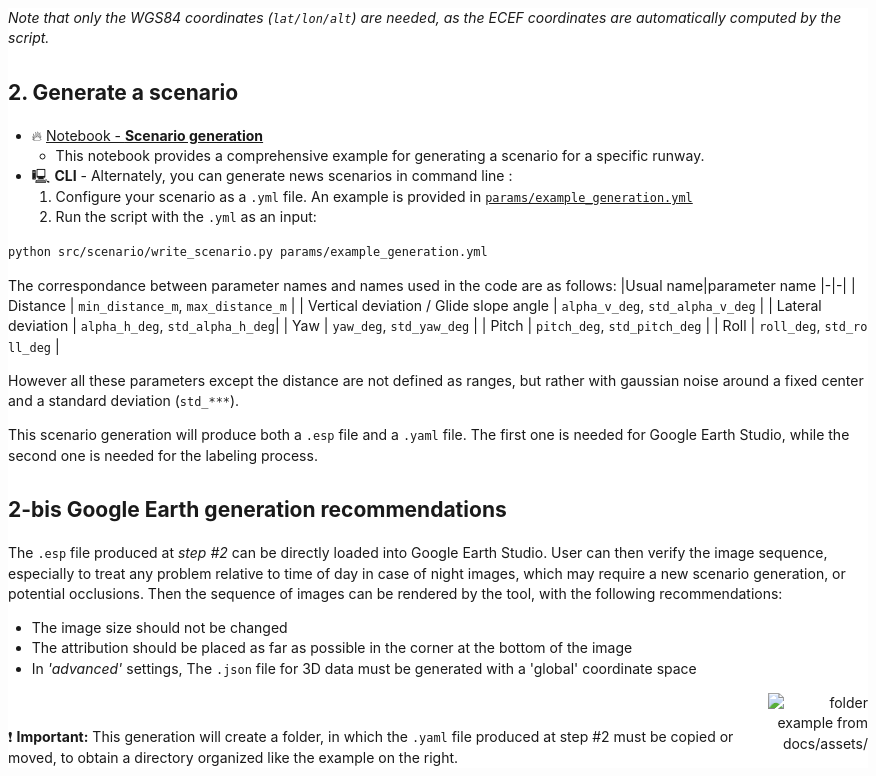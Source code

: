 _Note that only the WGS84 coordinates (`lat/lon/alt`) are needed, as the ECEF coordinates are automatically computed by the script._

## 2. Generate a scenario
- 🔥 [Notebook - **Scenario generation**](01_scenario_generation.ipynb)
  - This notebook provides a comprehensive example for generating a scenario for a specific runway.
- 🖳 **CLI** - Alternately, you can generate news scenarios in command line :
  1. Configure your scenario as a `.yml` file. An example is provided in [`params/example_generation.yml`](params/example_generation.yml)
  2. Run the script with the `.yml` as an input:
```
python src/scenario/write_scenario.py params/example_generation.yml
```
The correspondance between parameter names and names used in the code are as follows:
|Usual name|parameter name
|-|-|
| Distance           | `min_distance_m`, `max_distance_m`  |
| Vertical deviation / Glide slope angle | `alpha_v_deg`, `std_alpha_v_deg` | 
| Lateral deviation  | `alpha_h_deg`, `std_alpha_h_deg`|
| Yaw                | `yaw_deg`, `std_yaw_deg`  |
| Pitch              | `pitch_deg`, `std_pitch_deg` |
| Roll               | `roll_deg`, `std_roll_deg` |

However all these parameters except the distance are not defined as ranges, but rather with gaussian noise around a fixed center and a standard deviation (`std_***`).

This scenario generation will produce both a `.esp` file and a `.yaml` file. The first one is needed for Google Earth Studio, while the second one is needed for the labeling process.

## 2-bis Google Earth generation recommendations
The `.esp` file produced at *step #2* can be directly loaded into Google Earth Studio. User can then verify the image sequence, especially to treat any problem relative to time of day in case of night images, which may require a new scenario generation, or potential occlusions. Then the sequence of images can be rendered by the tool, with the following recommendations:
- The image size should not be changed
- The attribution should be placed as far as possible in the corner at the bottom of the image
- In *'advanced'* settings, The `.json` file for 3D data must be generated with a 'global' coordinate space

<div align="right">
    <img src="data/folder_example.png" width="100px" alt="folder example from docs/assets/" align="right" />
</div>
<br>

❗️ **Important:** This generation will create a folder, in which the `.yaml` file produced at step #2 must be copied or moved, to obtain a directory organized like the example on the right.
